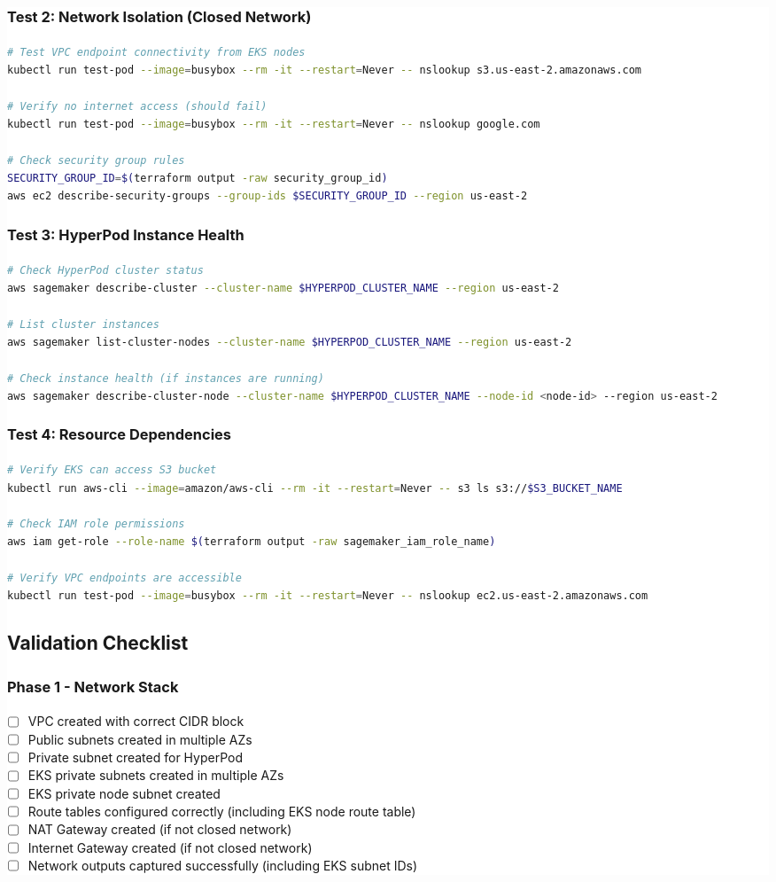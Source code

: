 ### Test 2: Network Isolation (Closed Network)

```bash
# Test VPC endpoint connectivity from EKS nodes
kubectl run test-pod --image=busybox --rm -it --restart=Never -- nslookup s3.us-east-2.amazonaws.com

# Verify no internet access (should fail)
kubectl run test-pod --image=busybox --rm -it --restart=Never -- nslookup google.com

# Check security group rules
SECURITY_GROUP_ID=$(terraform output -raw security_group_id)
aws ec2 describe-security-groups --group-ids $SECURITY_GROUP_ID --region us-east-2
```

### Test 3: HyperPod Instance Health

```bash
# Check HyperPod cluster status
aws sagemaker describe-cluster --cluster-name $HYPERPOD_CLUSTER_NAME --region us-east-2

# List cluster instances
aws sagemaker list-cluster-nodes --cluster-name $HYPERPOD_CLUSTER_NAME --region us-east-2

# Check instance health (if instances are running)
aws sagemaker describe-cluster-node --cluster-name $HYPERPOD_CLUSTER_NAME --node-id <node-id> --region us-east-2
```

### Test 4: Resource Dependencies

```bash
# Verify EKS can access S3 bucket
kubectl run aws-cli --image=amazon/aws-cli --rm -it --restart=Never -- s3 ls s3://$S3_BUCKET_NAME

# Check IAM role permissions
aws iam get-role --role-name $(terraform output -raw sagemaker_iam_role_name)

# Verify VPC endpoints are accessible
kubectl run test-pod --image=busybox --rm -it --restart=Never -- nslookup ec2.us-east-2.amazonaws.com
```

## Validation Checklist

### Phase 1 - Network Stack
- [ ] VPC created with correct CIDR block
- [ ] Public subnets created in multiple AZs
- [ ] Private subnet created for HyperPod
- [ ] EKS private subnets created in multiple AZs
- [ ] EKS private node subnet created
- [ ] Route tables configured correctly (including EKS node route table)
- [ ] NAT Gateway created (if not closed network)
- [ ] Internet Gateway created (if not closed network)
- [ ] Network outputs captured successfully (including EKS subnet IDs)
